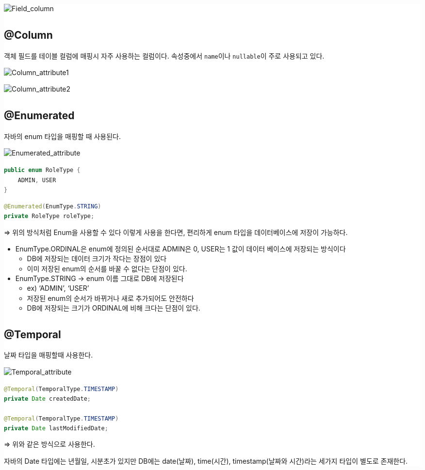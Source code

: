 ![Field_column](/jpa-study-week3/4_11.png)

## @Column

객체 필드를 테이블 컬럼에 매핑시 자주 사용하는 컬럼이다. 속성중에서 `name`이나 `nullable`이 주로 사용되고 있다.

![Column_attribute1](/jpa-study-week3/4_12.png)

![Column_attribute2](/jpa-study-week3/4_13.png)

## @Enumerated

자바의 enum 타입을 매핑할 때 사용된다.

![Enumerated_attribute](/jpa-study-week3/4_14.png)

```java
public enum RoleType {
    ADMIN, USER
}
```

```java
@Enumerated(EnumType.STRING)
private RoleType roleType;
```

⇒ 위의 방식처럼 Enum을 사용할 수 있다 이렇게 사용을 한다면, 편리하게 enum 타입을 데이터베이스에 저장이 가능하다.

- EnumType.ORDINAL은 enum에 정의된 순서대로 ADMIN은 0, USER는 1 값이 데이터 베이스에 저장되는 방식이다
    - DB에 저장되는 데이터 크기가 작다는 장점이 있다
    - 이미 저장된 enum의 순서를 바꿀 수 없다는 단점이 있다.
- EnumType.STRING → enum 이름 그대로 DB에 저장된다
    - ex) ‘ADMIN’, ‘USER’
    - 저장된 enum의 순서가 바뀌거나 새로 추가되어도 안전하다
    - DB에 저장되는 크기가 ORDINAL에 비해 크다는 단점이 있다.

## @Temporal

날짜 타입을 매핑할때 사용한다.

![Temporal_attribute](/jpa-study-week3/4_15.png)

```java
@Temporal(TemporalType.TIMESTAMP)
private Date createdDate;

@Temporal(TemporalType.TIMESTAMP)
private Date lastModifiedDate;
```

⇒ 위와 같은 방식으로 사용한다.

자바의 Date 타입에는 년월일, 시분초가 있지만 DB에는 date(날짜), time(시간), timestamp(날짜와 시간)라는 세가지 타입이 별도로 존재한다.
